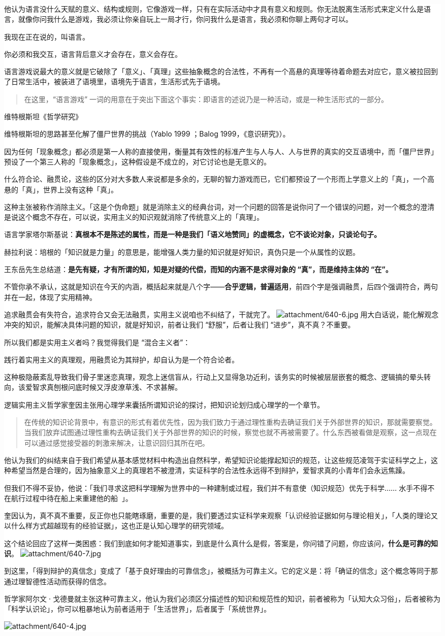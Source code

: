 他认为语言没什么天赋的意义、结构或规则，它像游戏一样，只有在实际活动中才具有意义和规则。你无法脱离生活形式来定义什么是语言，就像你问我什么是游戏，我必须让你亲自玩上一局才行，你问我什么是语言，我必须和你聊上两句才可以。

我现在正在说的，叫语言。

你必须和我交互，语言背后意义才会存在，意义会存在。

语言游戏说最大的意义就是它破除了「意义」、「真理」这些抽象概念的合法性，不再有一个高悬的真理等待着命题去对应它，意义被拉回到了日常生活中，被装进了语境里，语境先于语言，生活形式先于语境。

> 在这里，“语言游戏” 一词的用意在于突出下面这个事实：即语言的述说乃是一种活动，或是一种生活形式的一部分。

维特根斯坦《哲学研究》

维特根斯坦的思路甚至化解了僵尸世界的挑战（Yablo 1999 ；Balog 1999，《意识研究》）。

因为任何「现象概念」都必须是第一人称的直接使用，衡量其有效性的标准产生与人与人、人与世界的真实的交互语境中，而「僵尸世界」预设了一个第三人称的「现象概念」，这种假设是不成立的，对它讨论也是无意义的。

什么符合论、融贯论，这些的区分对大多数人来说都是多余的，无聊的智力游戏而已，它们都预设了一个形而上学意义上的「真」，一个高悬的「真」，世界上没有这种「真」。

这种主张被称作消除主义。「这是个伪命题」就是消除主义的经典台词，对一个问题的回答是说你问了一个错误的问题，对一个概念的澄清是说这个概念不存在，可以说，实用主义的知识观就消除了传统意义上的「真理」。

语言学家塔尔斯基说：**真根本不是陈述的属性，而是一种是我们「语义地赞同」的虚概念，它不谈论对象，只谈论句子。**

赫拉利说：培根的「知识就是力量」的意思是，能增强人类力量的知识就是好知识，真伪只是一个从属性的议题。

王东岳先生总结道：**是先有疑，才有所谓的知，知是对疑的代偿，而知的内涵不是求得对象的 “真”，而是维持主体的 “在”。**

不管你承不承认，这就是知识在今天的内涵，概括起来就是八个字——**合乎逻辑，普遍适用**，前四个字是强调融贯，后四个强调符合，两句并在一起，体现了实用精神。

追求融贯会有失符合，追求符合又会无法融贯，实用主义说咱也不纠结了，干就完了。
![attachment/640-6.jpg](/img/user/attachment/640-6.jpg)
用大白话说，能化解观念冲突的知识，能解决具体问题的知识，就是好知识，前者让我们 “舒服”，后者让我们 “进步”，真不真？不重要。

所以我们都是实用主义者吗？我觉得我们是 “混合主义者”：

践行着实用主义的真理观，用融贯论为其辩护，却自认为是一个符合论者。

这种极隐蔽紊乱导致我们骨子里迷恋真理，观念上迷信盲从，行动上又显得急功近利，该务实的时候被层层嵌套的概念、逻辑搞的晕头转向，该爱智求真刨根问底时候又浮皮潦草浅、不求甚解。

逻辑实用主义哲学家奎因主张用心理学来囊括所谓知识论的探讨，把知识论划归成心理学的一个章节。

> 在传统的知识论背景中，有意识的形式有着优先性，因为我们致力于通过理性重构去确证我们关于外部世界的知识，那就需要察觉。当我们放弃试图通过理性重构去确证我们关于外部世界的知识的时候，察觉也就不再被需要了。什么东西被看做是观察，这一点现在可以通过感觉接受器的刺激来解决，让意识回归其所在吧。

他认为我们的纠结来自于我们希望从基本感觉材料中构造出自然科学，希望知识论能撑起知识的规范，让这些规范凌驾于实证科学之上，这种希望当然是合理的，因为抽象意义上的真理若不被澄清，实证科学的合法性永远得不到辩护，爱智求真的小青年们会永远焦躁。

但我们不得不妥协，他说：「我们寻求这把科学理解为世界中的一种建制或过程，我们并不有意使（知识规范）优先于科学…… 水手不得不在航行过程中待在船上来重建他的船  」。

奎因认为，真不真不重要，反正你也只能瞎琢磨，重要的是，我们要透过实证科学来观察「认识经验证据如何与理论相关」，「人类的理论又以什么样方式超越现有的经验证据」，这也正是认知心理学的研究领域。

这个结论回应了这样一类困惑：我们到底如何才能知道事实，到底是什么真什么是假，答案是，你问错了问题，你应该问，**什么是可靠的知识**。
![attachment/640-7.jpg](/img/user/attachment/640-7.jpg)

到这里，「得到辩护的真信念」变成了「基于良好理由的可靠信念」，被概括为可靠主义。它的定义是：将「确证的信念」这个概念等同于那通过理智德性活动而获得的信念。

哲学家阿尔文 · 戈德曼就主张这种可靠主义，他认为我们必须区分描述性的知识和规范性的知识，前者被称为「认知大众习俗」，后者被称为「科学认识论」，你可以粗暴地认为前者适用于「生活世界」，后者属于「系统世界」。

![attachment/640-4.jpg](/img/user/attachment/640-4.jpg)
